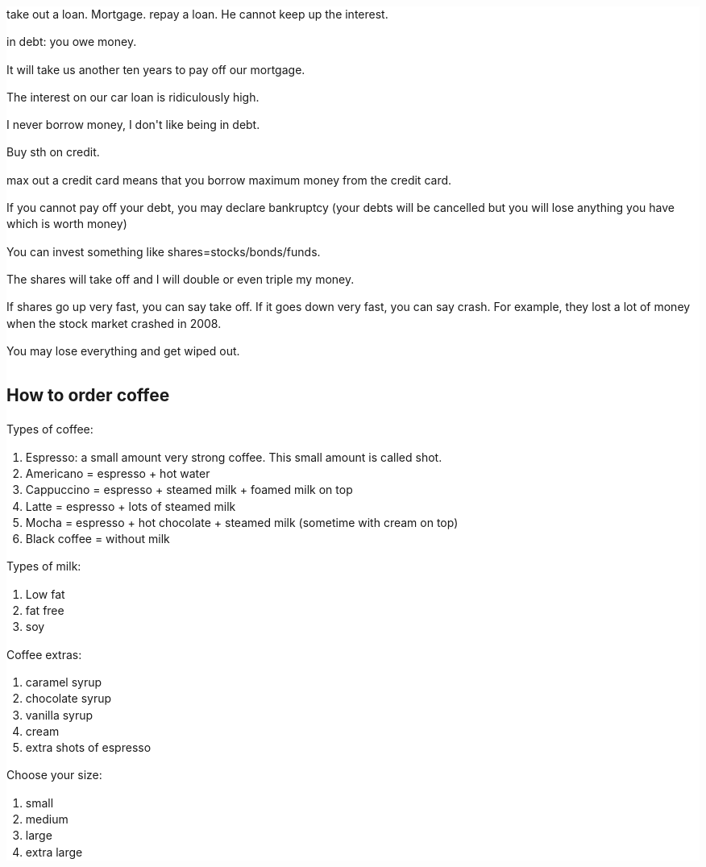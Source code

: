 
take out a loan. Mortgage.
repay a loan.
He cannot keep up the interest.

in debt: you owe money.

It will take us another ten years to pay off our mortgage.

The interest on our car loan is ridiculously high.

I never borrow money, I don't like being in debt.

Buy sth on credit.

max out a credit card means that you borrow maximum money from the credit card.

If you cannot pay off your debt, you may declare bankruptcy (your debts will be cancelled but you will lose anything you have which is worth money)


You can invest something like shares=stocks/bonds/funds.

The shares will take off and I will double or even triple my money.

If shares go up very fast, you can say take off.
If it goes down very fast, you can say crash.
For example, they lost a lot of money when the stock market crashed in 2008.

You may lose everything and get wiped out. 


## How to order coffee
Types of coffee:
1. Espresso: a small amount very strong coffee. This small amount is called shot.
2. Americano = espresso + hot water
3. Cappuccino = espresso + steamed milk + foamed milk on top
4. Latte = espresso + lots of steamed milk
5. Mocha = espresso + hot chocolate + steamed milk (sometime with cream on top)
6. Black coffee = without milk

Types of milk:
1. Low fat
2. fat free
3. soy

Coffee extras:
1. caramel syrup
2. chocolate syrup
3. vanilla syrup
4. cream
5. extra shots of espresso

Choose your size:
1. small
2. medium
3. large
4. extra large
